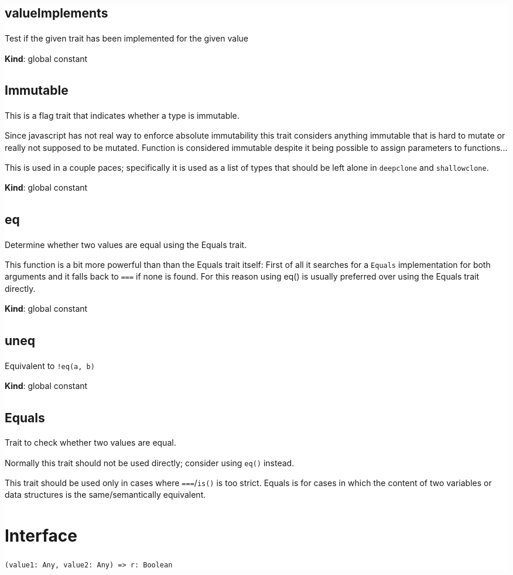 ## valueImplements
Test if the given trait has been implemented for the given value

**Kind**: global constant  
<a name="Immutable"></a>

## Immutable
This is a flag trait that indicates whether a type is immutable.

Since javascript has not real way to enforce absolute immutability
this trait considers anything immutable that is hard to mutate
or really not supposed to be mutated.
Function is considered immutable despite it being possible to assign
parameters to functions...

This is used in a couple paces; specifically it is used as a list of types
that should be left alone in `deepclone` and `shallowclone`.

**Kind**: global constant  
<a name="eq"></a>

## eq
Determine whether two values are equal using the Equals trait.

This function is a bit more powerful than than the Equals trait itself:
First of all it searches for a `Equals` implementation for both arguments
and it falls back to `===` if none is found.
For this reason using eq() is usually preferred over using the Equals trait directly.

**Kind**: global constant  
<a name="uneq"></a>

## uneq
Equivalent to `!eq(a, b)`

**Kind**: global constant  
<a name="Equals"></a>

## Equals
Trait to check whether two values are equal.

Normally this trait should not be used directly; consider using
`eq()` instead.

This trait should be used only in cases where `===`/`is()` is too
strict. Equals is for cases in which the content of two variables
or data structures is the same/semantically equivalent.

# Interface

`(value1: Any, value2: Any) => r: Boolean`
